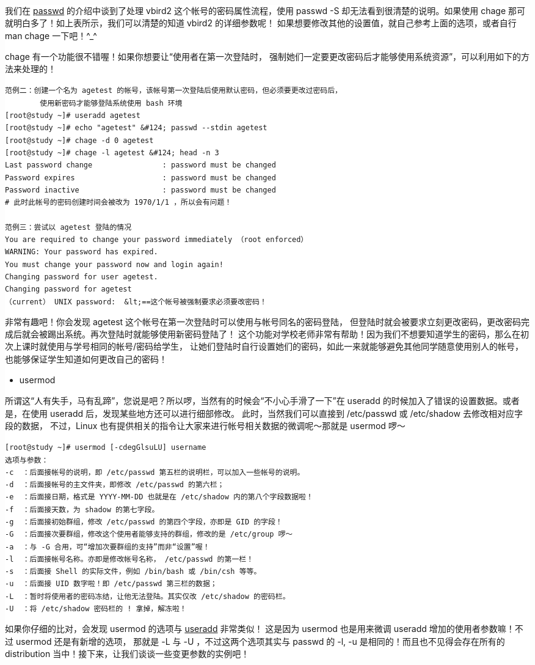 我们在 [passwd](https://wizardforcel.gitbooks.io/vbird-linux-basic-4e/Text/index.html#passwd) 的介绍中谈到了处理 vbird2 这个帐号的密码属性流程，使用 passwd -S 却无法看到很清楚的说明。如果使用 chage 那可就明白多了！如上表所示，我们可以清楚的知道 vbird2 的详细参数呢！ 如果想要修改其他的设置值，就自己参考上面的选项，或者自行 man chage 一下吧！^_^

chage 有一个功能很不错喔！如果你想要让“使用者在第一次登陆时， 强制她们一定要更改密码后才能够使用系统资源”，可以利用如下的方法来处理的！

```
范例二：创建一个名为 agetest 的帐号，该帐号第一次登陆后使用默认密码，但必须要更改过密码后，
        使用新密码才能够登陆系统使用 bash 环境
[root@study ~]# useradd agetest
[root@study ~]# echo "agetest" &#124; passwd --stdin agetest
[root@study ~]# chage -d 0 agetest
[root@study ~]# chage -l agetest &#124; head -n 3
Last password change                : password must be changed
Password expires                    : password must be changed
Password inactive                   : password must be changed
# 此时此帐号的密码创建时间会被改为 1970/1/1 ，所以会有问题！

范例三：尝试以 agetest 登陆的情况
You are required to change your password immediately （root enforced）
WARNING: Your password has expired.
You must change your password now and login again!
Changing password for user agetest.
Changing password for agetest
（current） UNIX password:  &lt;==这个帐号被强制要求必须要改密码！
```

非常有趣吧！你会发现 agetest 这个帐号在第一次登陆时可以使用与帐号同名的密码登陆， 但登陆时就会被要求立刻更改密码，更改密码完成后就会被踢出系统。再次登陆时就能够使用新密码登陆了！ 这个功能对学校老师非常有帮助！因为我们不想要知道学生的密码，那么在初次上课时就使用与学号相同的帐号/密码给学生， 让她们登陆时自行设置她们的密码，如此一来就能够避免其他同学随意使用别人的帐号，也能够保证学生知道如何更改自己的密码！

- usermod

所谓这“人有失手，马有乱蹄”，您说是吧？所以啰，当然有的时候会“不小心手滑了一下”在 useradd 的时候加入了错误的设置数据。或者是，在使用 useradd 后，发现某些地方还可以进行细部修改。 此时，当然我们可以直接到 /etc/passwd 或 /etc/shadow 去修改相对应字段的数据， 不过，Linux 也有提供相关的指令让大家来进行帐号相关数据的微调呢～那就是 usermod 啰～

```
[root@study ~]# usermod [-cdegGlsuLU] username
选项与参数：
-c  ：后面接帐号的说明，即 /etc/passwd 第五栏的说明栏，可以加入一些帐号的说明。
-d  ：后面接帐号的主文件夹，即修改 /etc/passwd 的第六栏；
-e  ：后面接日期，格式是 YYYY-MM-DD 也就是在 /etc/shadow 内的第八个字段数据啦！
-f  ：后面接天数，为 shadow 的第七字段。
-g  ：后面接初始群组，修改 /etc/passwd 的第四个字段，亦即是 GID 的字段！
-G  ：后面接次要群组，修改这个使用者能够支持的群组，修改的是 /etc/group 啰～
-a  ：与 -G 合用，可“增加次要群组的支持”而非“设置”喔！
-l  ：后面接帐号名称。亦即是修改帐号名称， /etc/passwd 的第一栏！
-s  ：后面接 Shell 的实际文件，例如 /bin/bash 或 /bin/csh 等等。
-u  ：后面接 UID 数字啦！即 /etc/passwd 第三栏的数据；
-L  ：暂时将使用者的密码冻结，让他无法登陆。其实仅改 /etc/shadow 的密码栏。
-U  ：将 /etc/shadow 密码栏的 ! 拿掉，解冻啦！
```

如果你仔细的比对，会发现 usermod 的选项与 [useradd](https://wizardforcel.gitbooks.io/vbird-linux-basic-4e/Text/index.html#useradd) 非常类似！ 这是因为 usermod 也是用来微调 useradd 增加的使用者参数嘛！不过 usermod 还是有新增的选项， 那就是 -L 与 -U ，不过这两个选项其实与 passwd 的 -l, -u 是相同的！而且也不见得会存在所有的 distribution 当中！接下来，让我们谈谈一些变更参数的实例吧！
